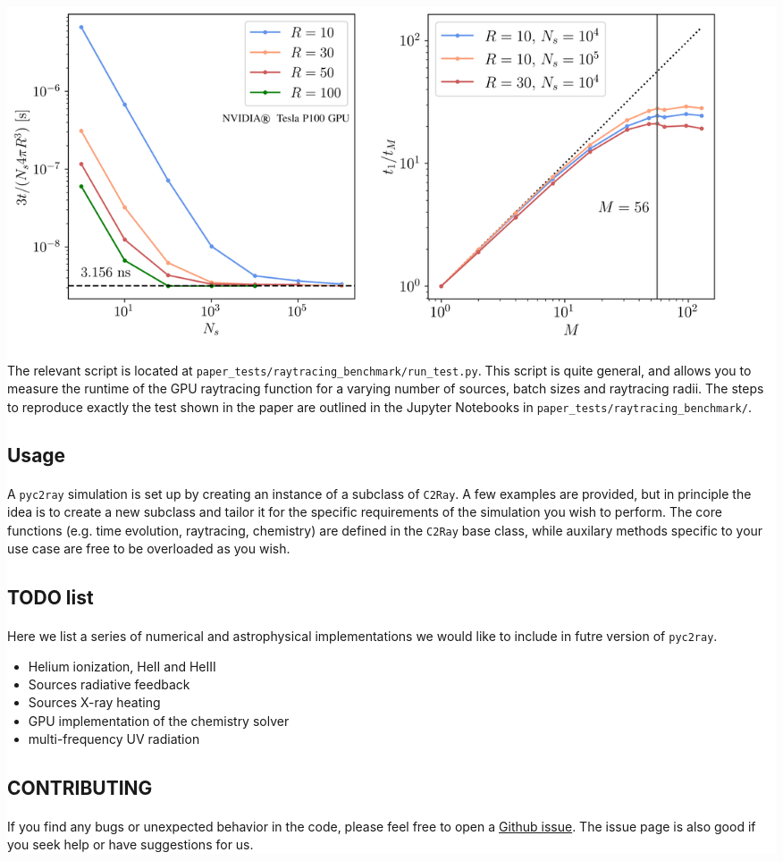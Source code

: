    <a name="scaling"><img src="docs/fig/scaling.jpg" width="800" height="auto"></img></a>
</div>

The relevant script is located at `paper_tests/raytracing_benchmark/run_test.py`. This script is quite general, and allows you to measure the runtime of the GPU raytracing function for a varying number of sources, batch sizes and raytracing radii. The steps to reproduce exactly the test shown in the paper are outlined in the Jupyter Notebooks in `paper_tests/raytracing_benchmark/`. 

## Usage
A `pyc2ray` simulation is set up by creating an instance of a subclass of `C2Ray`. A few examples are provided, but in principle the idea is to create a new subclass and tailor it for the specific requirements of the simulation you wish to perform. The core functions (e.g. time evolution, raytracing, chemistry) are defined in the `C2Ray` base class, while auxilary methods specific to your use case are free to be overloaded as you wish.

## TODO list
Here we list a series of numerical and astrophysical implementations we would like to include in futre version of `pyc2ray`.
- Helium ionization, HeII and HeIII
- Sources radiative feedback
- Sources X-ray heating
- GPU implementation of the chemistry solver
- multi-frequency UV radiation

## CONTRIBUTING

If you find any bugs or unexpected behavior in the code, please feel free to open a [Github issue](https://github.com/cosmic-reionization/pyC2Ray/issues). The issue page is also good if you seek help or have suggestions for us.
